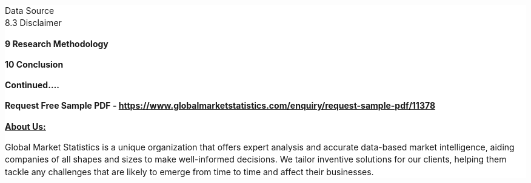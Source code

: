 Data Source<br />8.3 Disclaimer</p><p><strong>9 Research Methodology</strong></p><p><strong>10 Conclusion</strong></p><p><strong>Continued&hellip;.</strong></p><p><strong>Request Free Sample PDF - <a href="https://www.globalmarketstatistics.com/enquiry/request-sample-pdf/11378?utm_source=MW&amp;utm_medium=Prashant&amp;utm_campaign=MW">https://www.globalmarketstatistics.com/enquiry/request-sample-pdf/11378</a></strong></p><p><strong><u>About Us:</u></strong></p><p>Global Market Statistics is a unique organization that offers expert analysis and accurate data-based market intelligence, aiding companies of all shapes and sizes to make well-informed decisions. We tailor inventive solutions for our clients, helping them tackle any challenges that are likely to emerge from time to time and affect their businesses.</p>

